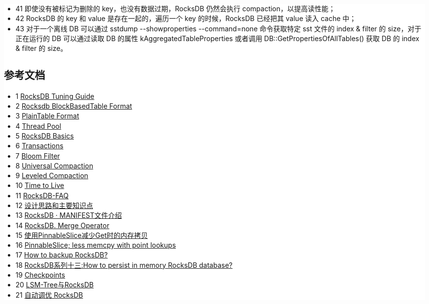   - 41 即使没有被标记为删除的 key，也没有数据过期，RocksDB 仍然会执行 compaction，以提高读性能；
  - 42 RocksDB 的 key 和 value 是存在一起的，遍历一个 key 的时候，RocksDB 已经把其 value 读入 cache 中；
  - 43 对于一个离线 DB 可以通过 sstdump --showproperties --command=none 命令获取特定 sst 文件的 index & filter 的 size，对于正在运行的 DB 可以通过读取 DB 的属性 kAggregatedTableProperties 或者调用 DB::GetPropertiesOfAllTables() 获取 DB 的 index & filter 的 size。

  ## 参考文档

  - 1 [RocksDB Tuning Guide](https://github.com/facebook/rocksdb/wiki/RocksDB-Tuning-Guide)
  - 2 [Rocksdb BlockBasedTable Format](https://github.com/facebook/rocksdb/wiki/Rocksdb-BlockBasedTable-Format)
  - 3 [PlainTable Format](https://github.com/facebook/rocksdb/wiki/PlainTable-Format)
  - 4 [Thread Pool](https://github.com/facebook/rocksdb/wiki/Thread-Pool)
  - 5 [RocksDB Basics](https://github.com/facebook/rocksdb/wiki/RocksDB-Basics)
  - 6 [Transactions](https://github.com/facebook/rocksdb/wiki/Transactions)
  - 7 [Bloom Filter](https://github.com/facebook/rocksdb/wiki/RocksDB-Bloom-Filter)
  - 8 [Universal Compaction](https://github.com/facebook/rocksdb/wiki/Universal-Compaction)
  - 9 [Leveled Compaction](https://github.com/facebook/rocksdb/wiki/Leveled-Compaction)
  - 10 [Time to Live](https://github.com/facebook/rocksdb/wiki/Time-to-Live)
  - 11 [RocksDB-FAQ](https://github.com/facebook/rocksdb/wiki/RocksDB-FAQ)
  - 12 [设计思路和主要知识点](https://note.youdao.com/share/?id=60b7e3aa14a01c85d05ee8a7e4d16c46&type=note#/)
  - 13 [RocksDB · MANIFEST文件介绍](https://yq.aliyun.com/articles/594728?spm=a2c4e.11157919.spm-cont-list.17.302c27aeDR3OyC)
  - 14 [RocksDB. Merge Operator](https://www.jianshu.com/p/e13338a3f161)
  - 15 [使用PinnableSlice减少Get时的内存拷贝](https://zhuanlan.zhihu.com/p/30807728)
  - 16 [PinnableSlice; less memcpy with point lookups](https://rocksdb.org/blog/2017/08/24/pinnableslice.html)
  - 17 [How to backup RocksDB?](https://github.com/facebook/rocksdb/wiki/How-to-backup-RocksDB%3F)
  - 18 [RocksDB系列十三:How to persist in memory RocksDB database?](https://www.jianshu.com/p/46bb78bca726?utm_source=oschina-app)
  - 19 [Checkpoints](https://github.com/facebook/rocksdb/wiki/Checkpoints)
  - 20 [LSM-Tree与RocksDB](https://www.tuicool.com/articles/7ju2UfI)
  - 21 [自动调优 RocksDB](https://www.jianshu.com/p/0fdeed70b36a)